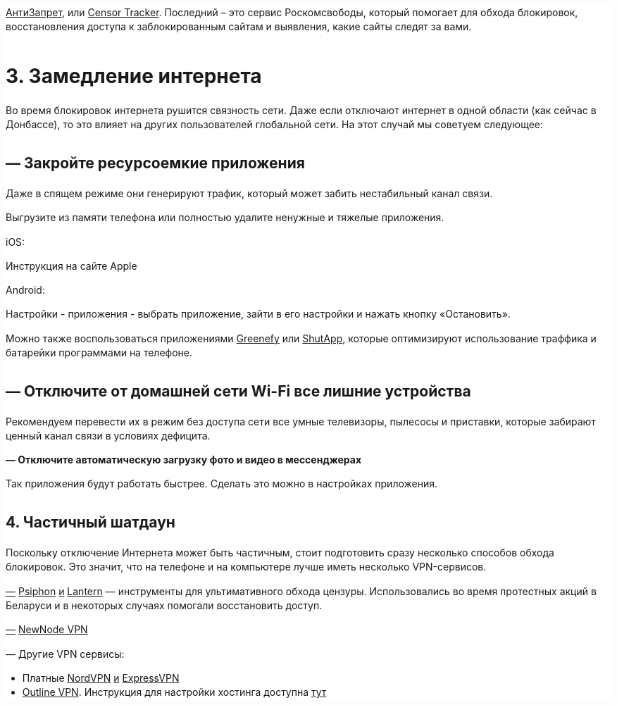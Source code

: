 [АнтиЗапрет](https://addons.mozilla.org/ru/firefox/addon/%D0%BE%D0%B1%D1%85%D0%BE%D0%B4-%D0%B1%D0%BB%D0%BE%D0%BA%D0%B8%D1%80%D0%BE%D0%B2%D0%BE%D0%BA-%D1%80%D1%83%D0%BD%D0%B5%D1%82%D0%B0/), или [Censor Tracker](https://censortracker.org/). Последний – это сервис Роскомсвободы, который помогает для обхода блокировок, восстановления доступа к заблокированным сайтам и выявления, какие сайты следят за вами.

# 3. Замедление интернета

Во время блокировок интернета рушится связность сети. Даже если отключают интернет в одной области (как сейчас в Донбассе), то это влияет на других пользователей глобальной сети. На этот случай мы советуем следующее:

## — Закройте ресурсоемкие приложения

Даже в спящем режиме они генерируют трафик, который может забить нестабильный канал связи.

Выгрузите из памяти телефона или полностью удалите ненужные и тяжелые приложения.

iOS: 

Инструкция на сайте Apple 

Android:

Настройки - приложения - выбрать приложение, зайти в его настройки и нажать кнопку «Остановить».

Можно также воспользоваться приложениями [Greenefy](https://play.google.com/store/apps/details?id=com.oasisfeng.greenify&hl=en&gl=US) или [ShutApp](https://play.google.com/store/apps/details?id=com.minskdev.shutapp&hl=en&gl=US), которые оптимизируют использование траффика и батарейки программами на телефоне.

## — Отключите от домашней сети Wi-Fi все лишние устройства

Рекомендуем перевести их в режим без доступа сети все умные телевизоры, пылесосы и приставки, которые забирают ценный канал связи в условиях дефицита.

**— Отключите автоматическую загрузку фото и видео в мессенджерах**

Так приложения будут работать быстрее. Сделать это можно в настройках приложения.

## 4. Частичный шатдаун

Поскольку отключение Интернета может быть частичным, стоит подготовить сразу несколько способов обхода блокировок. Это значит, что на телефоне и на компьютере лучше иметь несколько VPN-сервисов.

[—](https://psiphon.ca/) [Psiphon](https://psiphon.ca/) [и](https://getlantern.org/ru_RU/index.html) [Lantern](https://getlantern.org/ru_RU/index.html) — инструменты для ультимативного обхода цензуры. Использовались во время протестных акций в Беларуси и в некоторых случаях помогали восстановить доступ.

[—](https://newnode.com/download-vpn) [NewNode VPN](https://newnode.com/download-vpn)

— Другие VPN сервисы:

- Платные [NordVPN](https://nordvpn.com/ru/) [и](https://www.expressvpn.com/) [ExpressVPN](https://www.expressvpn.com/)
- [Outline VPN](https://getoutline.org/). Инструкция для настройки хостинга доступна [тут](https://habr.com/ru/post/358828/)
